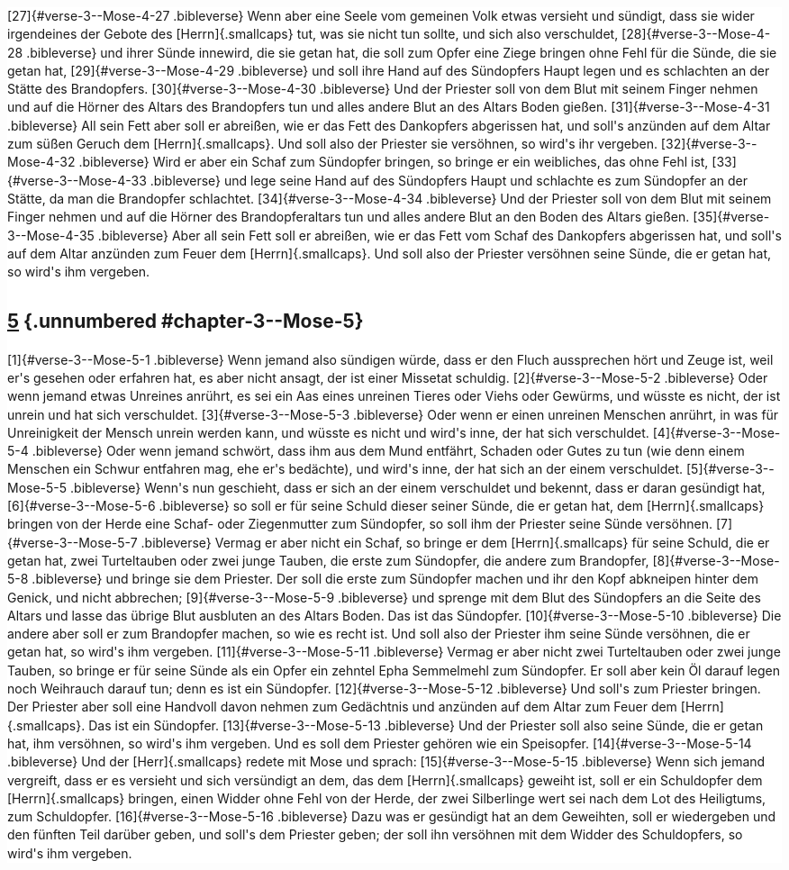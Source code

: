 [27]{#verse-3--Mose-4-27 .bibleverse} Wenn aber eine Seele vom gemeinen Volk etwas versieht und sündigt, dass sie wider irgendeines der Gebote des [Herrn]{.smallcaps} tut, was sie nicht tun sollte, und sich also verschuldet, [28]{#verse-3--Mose-4-28 .bibleverse} und ihrer Sünde innewird, die sie getan hat, die soll zum Opfer eine Ziege bringen ohne Fehl für die Sünde, die sie getan hat, [29]{#verse-3--Mose-4-29 .bibleverse} und soll ihre Hand auf des Sündopfers Haupt legen und es schlachten an der Stätte des Brandopfers. [30]{#verse-3--Mose-4-30 .bibleverse} Und der Priester soll von dem Blut mit seinem Finger nehmen und auf die Hörner des Altars des Brandopfers tun und alles andere Blut an des Altars Boden gießen. [31]{#verse-3--Mose-4-31 .bibleverse} All sein Fett aber soll er abreißen, wie er das Fett des Dankopfers abgerissen hat, und soll's anzünden auf dem Altar zum süßen Geruch dem [Herrn]{.smallcaps}. Und soll also der Priester sie versöhnen, so wird's ihr vergeben. [32]{#verse-3--Mose-4-32 .bibleverse} Wird er aber ein Schaf zum Sündopfer bringen, so bringe er ein weibliches, das ohne Fehl ist, [33]{#verse-3--Mose-4-33 .bibleverse} und lege seine Hand auf des Sündopfers Haupt und schlachte es zum Sündopfer an der Stätte, da man die Brandopfer schlachtet. [34]{#verse-3--Mose-4-34 .bibleverse} Und der Priester soll von dem Blut mit seinem Finger nehmen und auf die Hörner des Brandopferaltars tun und alles andere Blut an den Boden des Altars gießen. [35]{#verse-3--Mose-4-35 .bibleverse} Aber all sein Fett soll er abreißen, wie er das Fett vom Schaf des Dankopfers abgerissen hat, und soll's auf dem Altar anzünden zum Feuer dem [Herrn]{.smallcaps}. Und soll also der Priester versöhnen seine Sünde, die er getan hat, so wird's ihm vergeben.

## [5](#book-3--Mose) {.unnumbered #chapter-3--Mose-5}
[1]{#verse-3--Mose-5-1 .bibleverse} Wenn jemand also sündigen würde, dass er den Fluch aussprechen hört und Zeuge ist, weil er's gesehen oder erfahren hat, es aber nicht ansagt, der ist einer Missetat schuldig. 
[2]{#verse-3--Mose-5-2 .bibleverse} Oder wenn jemand etwas Unreines anrührt, es sei ein Aas eines unreinen Tieres oder Viehs oder Gewürms, und wüsste es nicht, der ist unrein und hat sich verschuldet. [3]{#verse-3--Mose-5-3 .bibleverse} Oder wenn er einen unreinen Menschen anrührt, in was für Unreinigkeit der Mensch unrein werden kann, und wüsste es nicht und wird's inne, der hat sich verschuldet. 
[4]{#verse-3--Mose-5-4 .bibleverse} Oder wenn jemand schwört, dass ihm aus dem Mund entfährt, Schaden oder Gutes zu tun (wie denn einem Menschen ein Schwur entfahren mag, ehe er's bedächte), und wird's inne, der hat sich an der einem verschuldet. [5]{#verse-3--Mose-5-5 .bibleverse} Wenn's nun geschieht, dass er sich an der einem verschuldet und bekennt, dass er daran gesündigt hat, [6]{#verse-3--Mose-5-6 .bibleverse} so soll er für seine Schuld dieser seiner Sünde, die er getan hat, dem [Herrn]{.smallcaps} bringen von der Herde eine Schaf- oder Ziegenmutter zum Sündopfer, so soll ihm der Priester seine Sünde versöhnen. 
[7]{#verse-3--Mose-5-7 .bibleverse} Vermag er aber nicht ein Schaf, so bringe er dem [Herrn]{.smallcaps} für seine Schuld, die er getan hat, zwei Turteltauben oder zwei junge Tauben, die erste zum Sündopfer, die andere zum Brandopfer, [8]{#verse-3--Mose-5-8 .bibleverse} und bringe sie dem Priester. Der soll die erste zum Sündopfer machen und ihr den Kopf abkneipen hinter dem Genick, und nicht abbrechen; [9]{#verse-3--Mose-5-9 .bibleverse} und sprenge mit dem Blut des Sündopfers an die Seite des Altars und lasse das übrige Blut ausbluten an des Altars Boden. Das ist das Sündopfer. [10]{#verse-3--Mose-5-10 .bibleverse} Die andere aber soll er zum Brandopfer machen, so wie es recht ist. Und soll also der Priester ihm seine Sünde versöhnen, die er getan hat, so wird's ihm vergeben. [11]{#verse-3--Mose-5-11 .bibleverse} Vermag er aber nicht zwei Turteltauben oder zwei junge Tauben, so bringe er für seine Sünde als ein Opfer ein zehntel Epha Semmelmehl zum Sündopfer. Er soll aber kein Öl darauf legen noch Weihrauch darauf tun; denn es ist ein Sündopfer. [12]{#verse-3--Mose-5-12 .bibleverse} Und soll's zum Priester bringen. Der Priester aber soll eine Handvoll davon nehmen zum Gedächtnis und anzünden auf dem Altar zum Feuer dem [Herrn]{.smallcaps}. Das ist ein Sündopfer. [13]{#verse-3--Mose-5-13 .bibleverse} Und der Priester soll also seine Sünde, die er getan hat, ihm versöhnen, so wird's ihm vergeben. Und es soll dem Priester gehören wie ein Speisopfer. [14]{#verse-3--Mose-5-14 .bibleverse} Und der [Herr]{.smallcaps} redete mit Mose und sprach: [15]{#verse-3--Mose-5-15 .bibleverse} Wenn sich jemand vergreift, dass er es versieht und sich versündigt an dem, das dem [Herrn]{.smallcaps} geweiht ist, soll er ein Schuldopfer dem [Herrn]{.smallcaps} bringen, einen Widder ohne Fehl von der Herde, der zwei Silberlinge wert sei nach dem Lot des Heiligtums, zum Schuldopfer. [16]{#verse-3--Mose-5-16 .bibleverse} Dazu was er gesündigt hat an dem Geweihten, soll er wiedergeben und den fünften Teil darüber geben, und soll's dem Priester geben; der soll ihn versöhnen mit dem Widder des Schuldopfers, so wird's ihm vergeben. 
